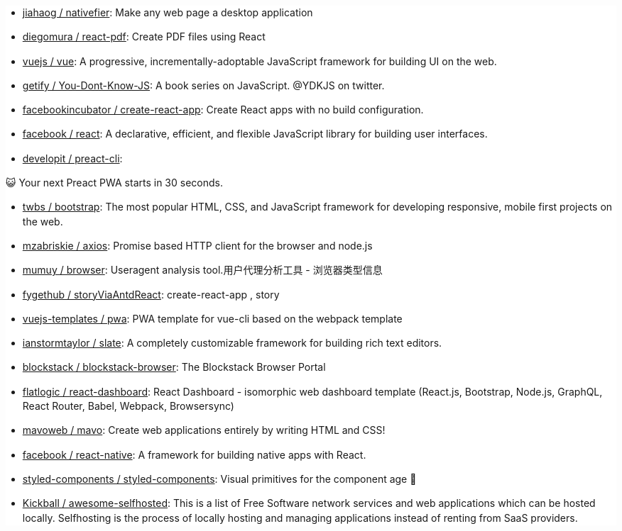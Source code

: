 * [jiahaog / nativefier](https://github.com/jiahaog/nativefier): 
        Make any web page a desktop application
      
* [diegomura / react-pdf](https://github.com/diegomura/react-pdf): 
        Create PDF files using React
      
* [vuejs / vue](https://github.com/vuejs/vue): 
        A progressive, incrementally-adoptable JavaScript framework for building UI on the web.
      
* [getify / You-Dont-Know-JS](https://github.com/getify/You-Dont-Know-JS): 
        A book series on JavaScript. @YDKJS on twitter.
      
* [facebookincubator / create-react-app](https://github.com/facebookincubator/create-react-app): 
        Create React apps with no build configuration.
      
* [facebook / react](https://github.com/facebook/react): 
        A declarative, efficient, and flexible JavaScript library for building user interfaces.
      
* [developit / preact-cli](https://github.com/developit/preact-cli): 
        
😺 Your next Preact PWA starts in 30 seconds.
      
* [twbs / bootstrap](https://github.com/twbs/bootstrap): 
        The most popular HTML, CSS, and JavaScript framework for developing responsive, mobile first projects on the web.
      
* [mzabriskie / axios](https://github.com/mzabriskie/axios): 
        Promise based HTTP client for the browser and node.js
      
* [mumuy / browser](https://github.com/mumuy/browser): 
        Useragent analysis tool.用户代理分析工具 - 浏览器类型信息
      
* [fygethub / storyViaAntdReact](https://github.com/fygethub/storyViaAntdReact): 
        create-react-app , story
      
* [vuejs-templates / pwa](https://github.com/vuejs-templates/pwa): 
        PWA template for vue-cli based on the webpack template
      
* [ianstormtaylor / slate](https://github.com/ianstormtaylor/slate): 
        A completely customizable framework for building rich text editors.
      
* [blockstack / blockstack-browser](https://github.com/blockstack/blockstack-browser): 
        The Blockstack Browser Portal
      
* [flatlogic / react-dashboard](https://github.com/flatlogic/react-dashboard): 
        React Dashboard - isomorphic web dashboard template (React.js, Bootstrap, Node.js, GraphQL, React Router, Babel, Webpack, Browsersync) 
      
* [mavoweb / mavo](https://github.com/mavoweb/mavo): 
        Create web applications entirely by writing HTML and CSS!
      
* [facebook / react-native](https://github.com/facebook/react-native): 
        A framework for building native apps with React.
      
* [styled-components / styled-components](https://github.com/styled-components/styled-components): 
        Visual primitives for the component age 💅

      
* [Kickball / awesome-selfhosted](https://github.com/Kickball/awesome-selfhosted): 
        This is a list of Free Software network services and web applications which can be hosted locally. Selfhosting is the process of locally hosting and managing applications instead of renting from SaaS providers.
      